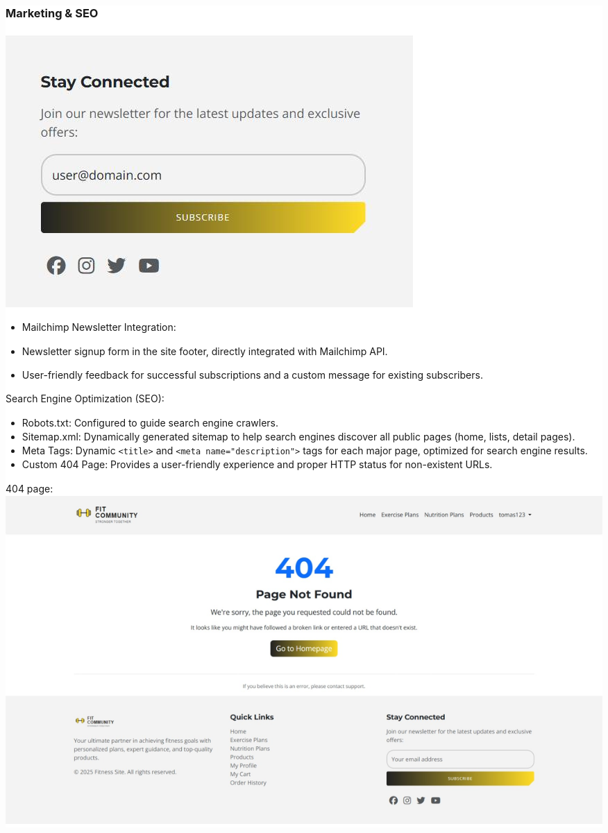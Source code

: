 ### Marketing & SEO
![mailchimp](/static/images/readme/mailchimp.jpg)
* Mailchimp Newsletter Integration:

* Newsletter signup form in the site footer, directly integrated with Mailchimp API.
* User-friendly feedback for successful subscriptions and a custom message for existing subscribers.

Search Engine Optimization (SEO):
* Robots.txt: Configured to guide search engine crawlers.
* Sitemap.xml: Dynamically generated sitemap to help search engines discover all public pages (home, lists, detail pages).
* Meta Tags: Dynamic `<title>` and `<meta name="description">` tags for each major page, optimized for search engine results.
* Custom 404 Page: Provides a user-friendly experience and proper HTTP status for non-existent URLs.

404 page:
![404 page](/static/images/readme/404.jpeg)